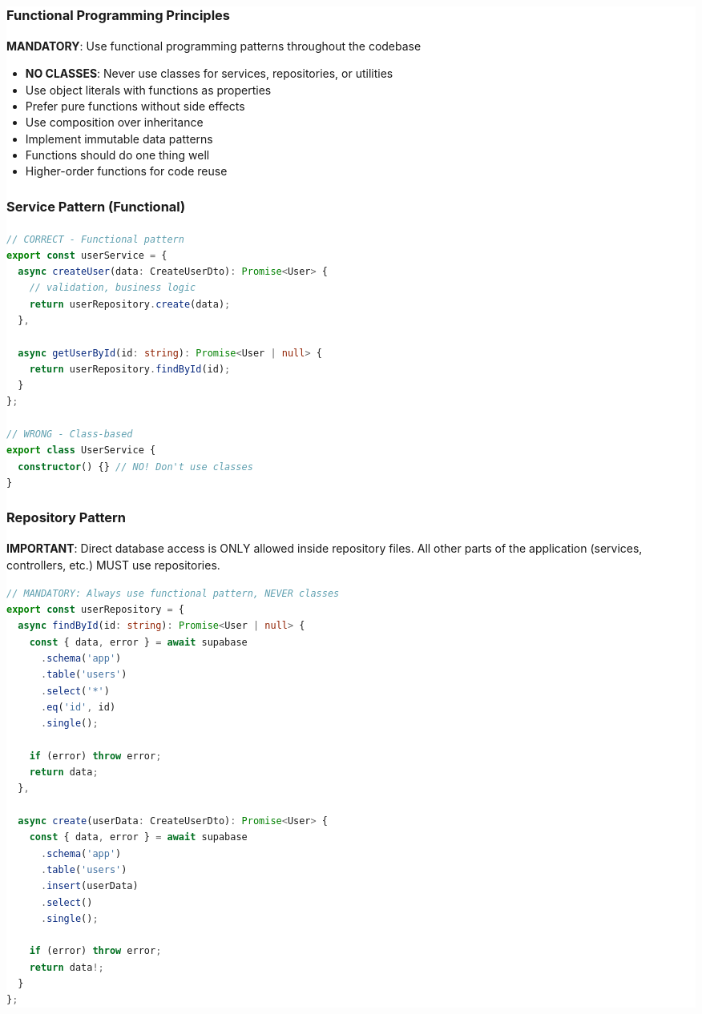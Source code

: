### Functional Programming Principles
**MANDATORY**: Use functional programming patterns throughout the codebase
- **NO CLASSES**: Never use classes for services, repositories, or utilities
- Use object literals with functions as properties
- Prefer pure functions without side effects
- Use composition over inheritance
- Implement immutable data patterns
- Functions should do one thing well
- Higher-order functions for code reuse

### Service Pattern (Functional)
```typescript
// CORRECT - Functional pattern
export const userService = {
  async createUser(data: CreateUserDto): Promise<User> {
    // validation, business logic
    return userRepository.create(data);
  },
  
  async getUserById(id: string): Promise<User | null> {
    return userRepository.findById(id);
  }
};

// WRONG - Class-based
export class UserService {
  constructor() {} // NO! Don't use classes
}
```

### Repository Pattern
**IMPORTANT**: Direct database access is ONLY allowed inside repository files. All other parts of the application (services, controllers, etc.) MUST use repositories.

```typescript
// MANDATORY: Always use functional pattern, NEVER classes
export const userRepository = {
  async findById(id: string): Promise<User | null> {
    const { data, error } = await supabase
      .schema('app')
      .table('users')
      .select('*')
      .eq('id', id)
      .single();
    
    if (error) throw error;
    return data;
  },
  
  async create(userData: CreateUserDto): Promise<User> {
    const { data, error } = await supabase
      .schema('app')
      .table('users')
      .insert(userData)
      .select()
      .single();
    
    if (error) throw error;
    return data!;
  }
};
```
